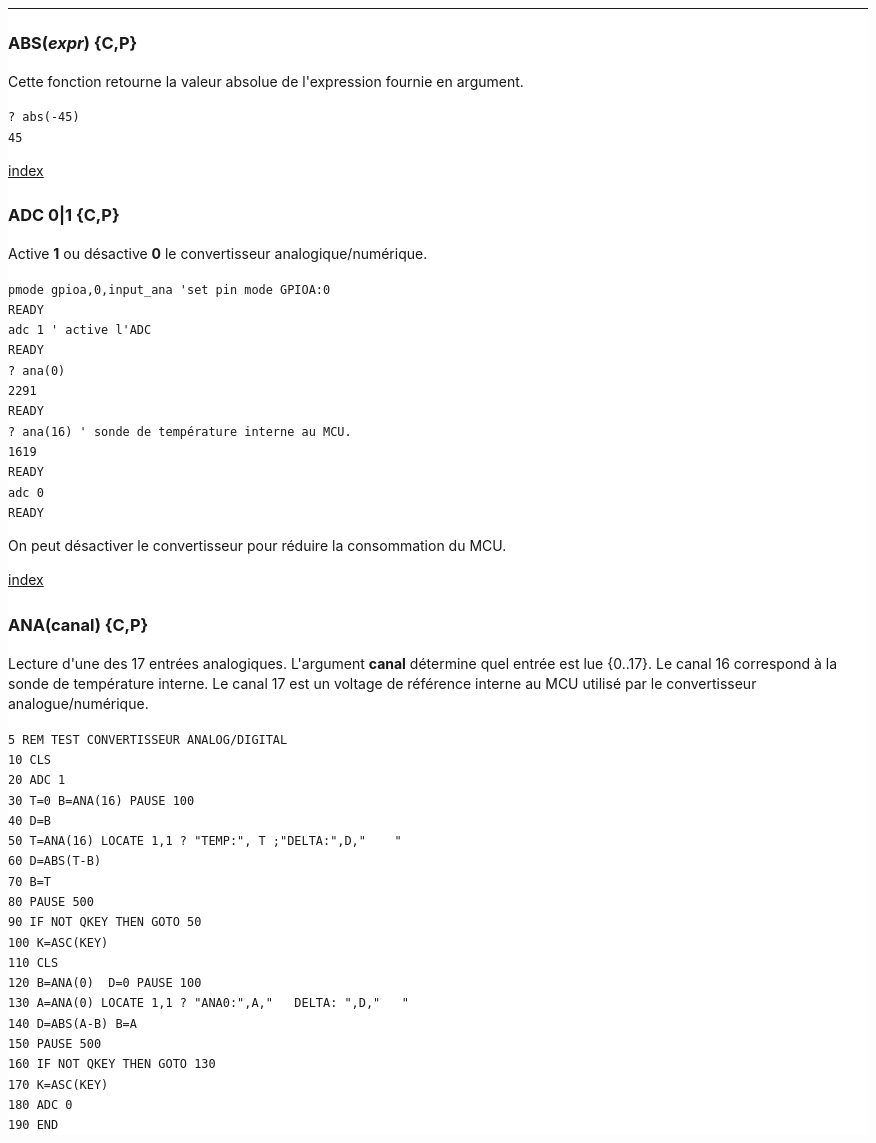 
<hr>

<a id="abs"></a>
### ABS(*expr*)  {C,P}
Cette fonction retourne la valeur absolue de l'expression fournie en argument. 

    ? abs(-45)
    45
[index](#index)
<a id="adcon"></a>
### ADC 0|1 {C,P}
Active **1** ou désactive **0** le convertisseur analogique/numérique.
```
pmode gpioa,0,input_ana 'set pin mode GPIOA:0       
READY
adc 1 ' active l'ADC 
READY
? ana(0)
2291 
READY
? ana(16) ' sonde de température interne au MCU.
1619 
READY
adc 0
READY
```
On peut désactiver le convertisseur pour réduire la consommation du MCU.

[index](#index)
<a id="adcread"></a>
### ANA(canal) {C,P}
Lecture d'une des 17 entrées analogiques. L'argument **canal** détermine quel entrée est lue {0..17}. Le canal 16 correspond à la sonde de température interne. Le canal 17 est un voltage de référence interne au MCU utilisé par le convertisseur analogue/numérique. 
```
5 REM TEST CONVERTISSEUR ANALOG/DIGITAL 
10 CLS 
20 ADC 1
30 T=0 B=ANA(16) PAUSE 100 
40 D=B
50 T=ANA(16) LOCATE 1,1 ? "TEMP:", T ;"DELTA:",D,"    "
60 D=ABS(T-B)
70 B=T 
80 PAUSE 500 
90 IF NOT QKEY THEN GOTO 50 
100 K=ASC(KEY)
110 CLS 
120 B=ANA(0)  D=0 PAUSE 100   
130 A=ANA(0) LOCATE 1,1 ? "ANA0:",A,"   DELTA: ",D,"   "
140 D=ABS(A-B) B=A 
150 PAUSE 500
160 IF NOT QKEY THEN GOTO 130 
170 K=ASC(KEY)
180 ADC 0 
190 END 
```
